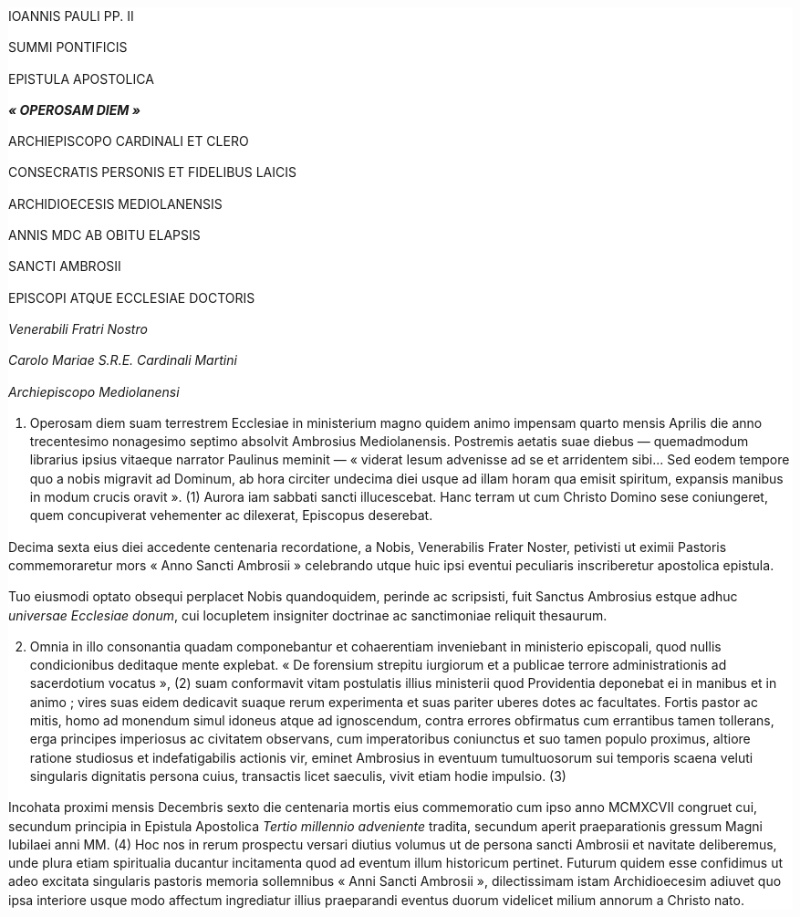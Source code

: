 IOANNIS PAULI PP. II

SUMMI PONTIFICIS

EPISTULA APOSTOLICA

***« OPEROSAM DIEM »***

ARCHIEPISCOPO CARDINALI ET CLERO

CONSECRATIS PERSONIS ET FIDELIBUS LAICIS

ARCHIDIOECESIS MEDIOLANENSIS

ANNIS MDC AB OBITU ELAPSIS

SANCTI AMBROSII

EPISCOPI ATQUE ECCLESIAE DOCTORIS

*Venerabili Fratri Nostro*

*Carolo Mariae S.R.E. Cardinali Martini*

*Archiepiscopo Mediolanensi*

1. Operosam diem suam terrestrem Ecclesiae in ministerium magno quidem animo impensam quarto mensis Aprilis die anno trecentesimo nonagesimo septimo absolvit Ambrosius Mediolanensis. Postremis aetatis suae diebus — quemadmodum librarius ipsius vitaeque narrator Paulinus meminit — « viderat Iesum advenisse ad se et arridentem sibi... Sed eodem tempore quo a nobis migravit ad Dominum, ab hora circiter undecima diei usque ad illam horam qua emisit spiritum, expansis manibus in modum crucis oravit ». (1) Aurora iam sabbati sancti illucescebat. Hanc terram ut cum Christo Domino sese coniungeret, quem concupiverat vehementer ac dilexerat, Episcopus deserebat.

Decima sexta eius diei accedente centenaria recordatione, a Nobis, Venerabilis Frater Noster, petivisti ut eximii Pastoris commemoraretur mors « Anno Sancti Ambrosii » celebrando utque huic ipsi eventui peculiaris inscriberetur apostolica epistula.

Tuo eiusmodi optato obsequi perplacet Nobis quandoquidem, perinde ac scripsisti, fuit Sanctus Ambrosius estque adhuc *universae Ecclesiae donum*, cui locupletem insigniter doctrinae ac sanctimoniae reliquit thesaurum.

2. Omnia in illo consonantia quadam componebantur et cohaerentiam inveniebant in ministerio episcopali, quod nullis condicionibus deditaque mente explebat. « De forensium strepitu iurgiorum et a publicae terrore administrationis ad sacerdotium vocatus », (2) suam conformavit vitam postulatis illius ministerii quod Providentia deponebat ei in manibus et in animo ; vires suas eidem dedicavit suaque rerum experimenta et suas pariter uberes dotes ac facultates. Fortis pastor ac mitis, homo ad monendum simul idoneus atque ad ignoscendum, contra errores obfirmatus cum errantibus tamen tollerans, erga principes imperiosus ac civitatem observans, cum imperatoribus coniunctus et suo tamen populo proximus, altiore ratione studiosus et indefatigabilis actionis vir, eminet Ambrosius in eventuum tumultuosorum sui temporis scaena veluti singularis dignitatis persona cuius, transactis licet saeculis, vivit etiam hodie impulsio. (3)

Incohata proximi mensis Decembris sexto die centenaria mortis eius commemoratio cum ipso anno MCMXCVII congruet cui, secundum principia in Epistula Apostolica *Tertio millennio adveniente* tradita, secundum aperit praeparationis gressum Magni Iubilaei anni MM. (4) Hoc nos in rerum prospectu versari diutius volumus ut de persona sancti Ambrosii et navitate deliberemus, unde plura etiam spiritualia ducantur incitamenta quod ad eventum illum historicum pertinet. Futurum quidem esse confidimus ut adeo excitata singularis pastoris memoria sollemnibus « Anni Sancti Ambrosii », dilectissimam istam Archidioecesim adiuvet quo ipsa interiore usque modo affectum ingrediatur illius praeparandi eventus duorum videlicet milium annorum a Christo nato.
